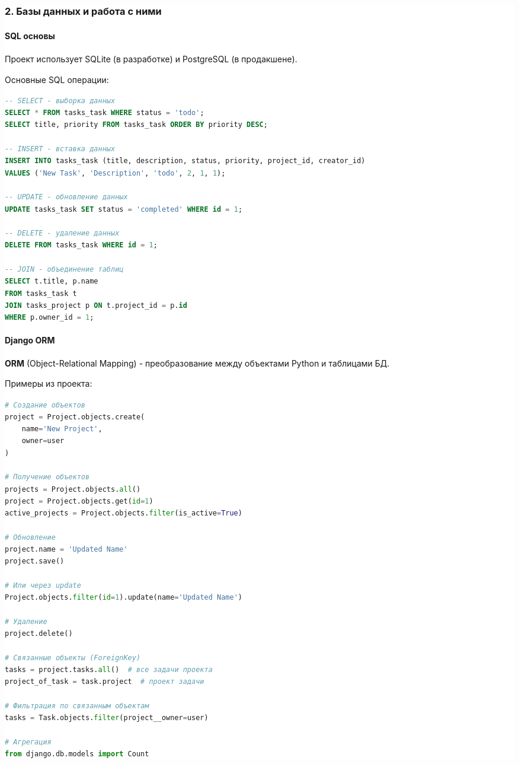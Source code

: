 ### 2. Базы данных и работа с ними

#### SQL основы

Проект использует SQLite (в разработке) и PostgreSQL (в продакшене).

Основные SQL операции:
```sql
-- SELECT - выборка данных
SELECT * FROM tasks_task WHERE status = 'todo';
SELECT title, priority FROM tasks_task ORDER BY priority DESC;

-- INSERT - вставка данных
INSERT INTO tasks_task (title, description, status, priority, project_id, creator_id)
VALUES ('New Task', 'Description', 'todo', 2, 1, 1);

-- UPDATE - обновление данных
UPDATE tasks_task SET status = 'completed' WHERE id = 1;

-- DELETE - удаление данных
DELETE FROM tasks_task WHERE id = 1;

-- JOIN - объединение таблиц
SELECT t.title, p.name 
FROM tasks_task t 
JOIN tasks_project p ON t.project_id = p.id
WHERE p.owner_id = 1;
```

#### Django ORM

**ORM** (Object-Relational Mapping) - преобразование между объектами Python и таблицами БД.

Примеры из проекта:

```python
# Создание объектов
project = Project.objects.create(
    name='New Project',
    owner=user
)

# Получение объектов
projects = Project.objects.all()
project = Project.objects.get(id=1)
active_projects = Project.objects.filter(is_active=True)

# Обновление
project.name = 'Updated Name'
project.save()

# Или через update
Project.objects.filter(id=1).update(name='Updated Name')

# Удаление
project.delete()

# Связанные объекты (ForeignKey)
tasks = project.tasks.all()  # все задачи проекта
project_of_task = task.project  # проект задачи

# Фильтрация по связанным объектам
tasks = Task.objects.filter(project__owner=user)

# Агрегация
from django.db.models import Count
```